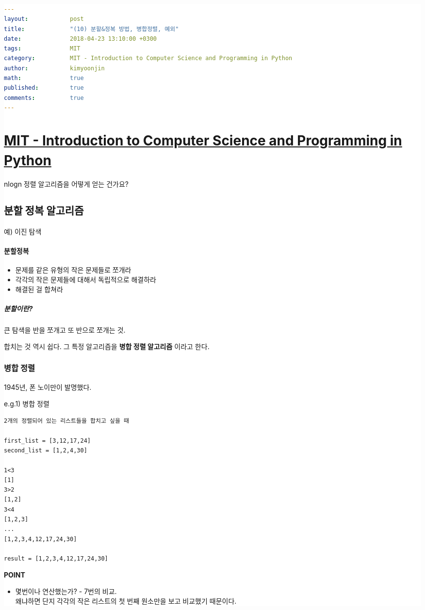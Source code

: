 ```yaml
---
layout:            post
title:             "(10) 분할&정복 방법, 병합정렬, 예외"
date:              2018-04-23 13:10:00 +0300
tags:              MIT
category:          MIT - Introduction to Computer Science and Programming in Python
author:            kimyoonjin
math:              true
published:         true
comments:          true
---
```

# [MIT - Introduction to Computer Science and Programming in Python](https://www.inflearn.com/course/mit-%EA%B3%B5%EA%B0%9C%EA%B0%95%EC%A2%8C-python/)
nlogn 정렬 알고리즘을 어떻게 얻는 건가요?

## 분할 정복 알고리즘
예) 이진 탐색

#### 분할정복
- 문제를 같은 유형의 작은 문제들로 쪼개라
- 각각의 작은 문제들에 대해서 독립적으로 해결하라
- 해결된 걸 합쳐라

##### 분할이란?
큰 탐색을 반을 쪼개고 또 반으로 쪼개는 것.

합치는 것 역시 쉽다.
그 특정 알고리즘을 **병합 정렬 알고리즘** 이라고 한다.

### 병합 정렬
1945년, 폰 노이만이 발명했다.  

e.g.1) 병합 정렬
```
2개의 정렬되어 있는 리스트들을 합치고 싶을 때

first_list = [3,12,17,24]
second_list = [1,2,4,30]

1<3
[1]
3>2
[1,2]
3<4
[1,2,3]
...
[1,2,3,4,12,17,24,30]

result = [1,2,3,4,12,17,24,30]
```
**POINT**
- 몇번이나 연산했는가? - 7번의 비교.   
왜냐하면 단지 각각의 작은 리스트의 첫 번째 원소만을 보고 비교했기 때문이다.
